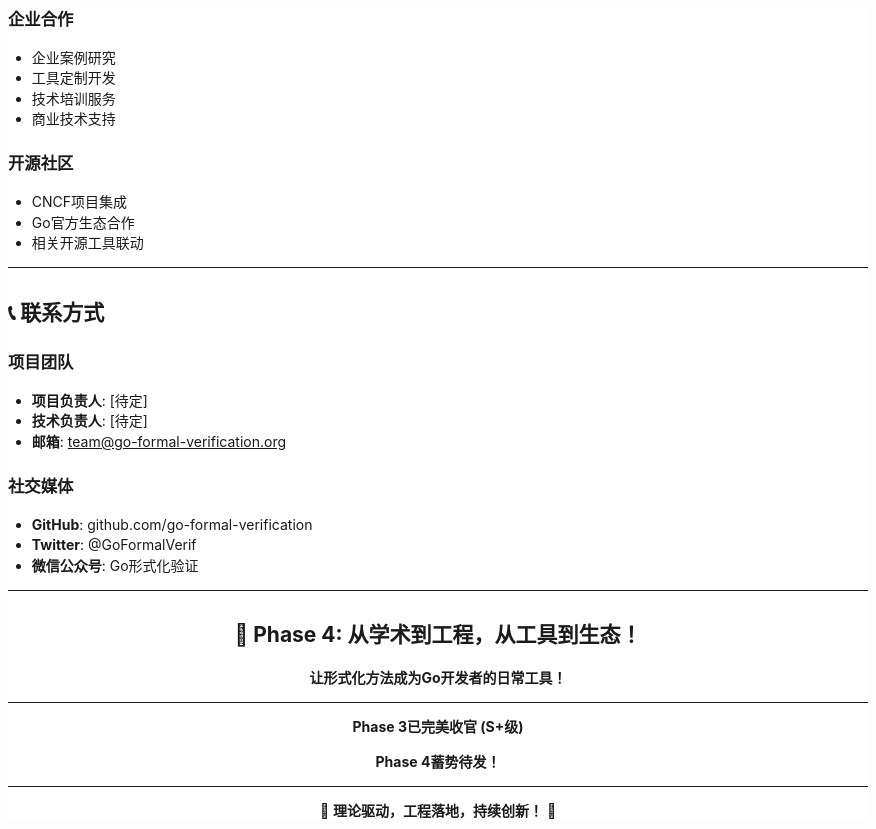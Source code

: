 ### 企业合作

- 企业案例研究
- 工具定制开发
- 技术培训服务
- 商业技术支持

### 开源社区

- CNCF项目集成
- Go官方生态合作
- 相关开源工具联动

---

## 📞 联系方式

### 项目团队

- **项目负责人**: [待定]
- **技术负责人**: [待定]
- **邮箱**: team@go-formal-verification.org

### 社交媒体

- **GitHub**: github.com/go-formal-verification
- **Twitter**: @GoFormalVerif
- **微信公众号**: Go形式化验证

---

<div align="center">

## 🚀 Phase 4: 从学术到工程，从工具到生态！

**让形式化方法成为Go开发者的日常工具！**

---

**Phase 3已完美收官 (S+级)**

**Phase 4蓄势待发！**

---

🌟 **理论驱动，工程落地，持续创新！** 🌟

</div>

